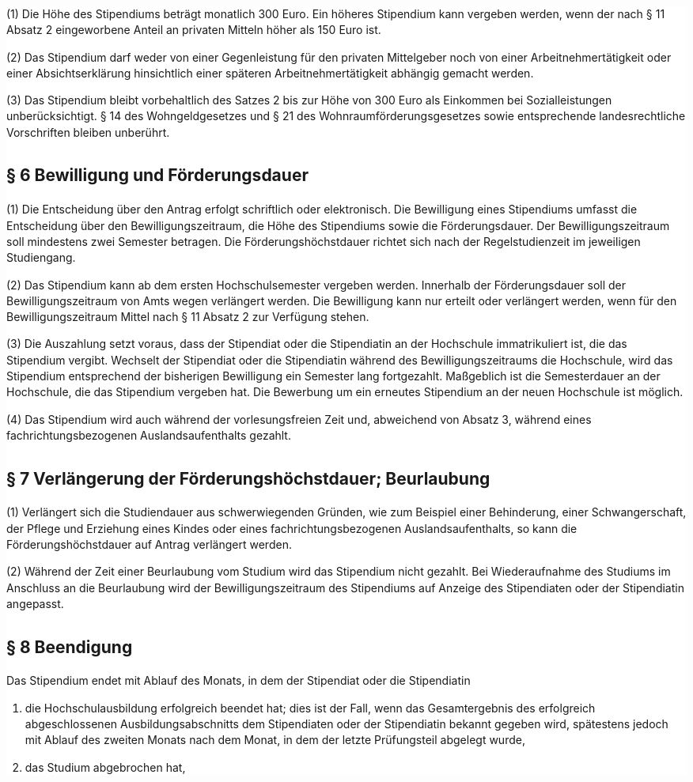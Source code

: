 (1) Die Höhe des Stipendiums beträgt monatlich 300 Euro. Ein höheres Stipendium kann vergeben werden, wenn der nach § 11 Absatz 2 eingeworbene Anteil an privaten Mitteln höher als 150 Euro ist.

(2) Das Stipendium darf weder von einer Gegenleistung für den privaten Mittelgeber noch von einer Arbeitnehmertätigkeit oder einer Absichtserklärung hinsichtlich einer späteren Arbeitnehmertätigkeit abhängig gemacht werden.

(3) Das Stipendium bleibt vorbehaltlich des Satzes 2 bis zur Höhe von 300 Euro als Einkommen bei Sozialleistungen unberücksichtigt. § 14 des Wohngeldgesetzes und § 21 des Wohnraumförderungsgesetzes sowie entsprechende landesrechtliche Vorschriften bleiben unberührt.


## § 6 Bewilligung und Förderungsdauer

(1) Die Entscheidung über den Antrag erfolgt schriftlich oder elektronisch. Die Bewilligung eines Stipendiums umfasst die Entscheidung über den Bewilligungszeitraum, die Höhe des Stipendiums sowie die Förderungsdauer. Der Bewilligungszeitraum soll mindestens zwei Semester betragen. Die Förderungshöchstdauer richtet sich nach der Regelstudienzeit im jeweiligen Studiengang.

(2) Das Stipendium kann ab dem ersten Hochschulsemester vergeben werden. Innerhalb der Förderungsdauer soll der Bewilligungszeitraum von Amts wegen verlängert werden. Die Bewilligung kann nur erteilt oder verlängert werden, wenn für den Bewilligungszeitraum Mittel nach § 11 Absatz 2 zur Verfügung stehen.

(3) Die Auszahlung setzt voraus, dass der Stipendiat oder die Stipendiatin an der Hochschule immatrikuliert ist, die das Stipendium vergibt. Wechselt der Stipendiat oder die Stipendiatin während des Bewilligungszeitraums die Hochschule, wird das Stipendium entsprechend der bisherigen Bewilligung ein Semester lang fortgezahlt. Maßgeblich ist die Semesterdauer an der Hochschule, die das Stipendium vergeben hat. Die Bewerbung um ein erneutes Stipendium an der neuen Hochschule ist möglich.

(4) Das Stipendium wird auch während der vorlesungsfreien Zeit und, abweichend von Absatz 3, während eines fachrichtungsbezogenen Auslandsaufenthalts gezahlt.


## § 7 Verlängerung der Förderungshöchstdauer; Beurlaubung

(1) Verlängert sich die Studiendauer aus schwerwiegenden Gründen, wie zum Beispiel einer Behinderung, einer Schwangerschaft, der Pflege und Erziehung eines Kindes oder eines fachrichtungsbezogenen Auslandsaufenthalts, so kann die Förderungshöchstdauer auf Antrag verlängert werden.

(2) Während der Zeit einer Beurlaubung vom Studium wird das Stipendium nicht gezahlt. Bei Wiederaufnahme des Studiums im Anschluss an die Beurlaubung wird der Bewilligungszeitraum des Stipendiums auf Anzeige des Stipendiaten oder der Stipendiatin angepasst.


## § 8 Beendigung

Das Stipendium endet mit Ablauf des Monats, in dem der Stipendiat oder die Stipendiatin

1.  die Hochschulausbildung erfolgreich beendet hat; dies ist der Fall, wenn das Gesamtergebnis des erfolgreich abgeschlossenen Ausbildungsabschnitts dem Stipendiaten oder der Stipendiatin bekannt gegeben wird, spätestens jedoch mit Ablauf des zweiten Monats nach dem Monat, in dem der letzte Prüfungsteil abgelegt wurde,


2.  das Studium abgebrochen hat,
